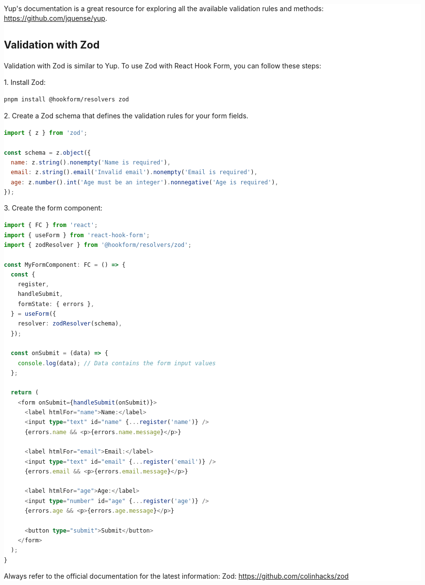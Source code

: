 Yup's documentation is a great resource for exploring all the available validation rules and methods: https://github.com/jquense/yup.

## Validation with Zod

Validation with Zod is similar to Yup. To use Zod with React Hook Form, you can follow these steps:


1\. Install Zod:

```bash
pnpm install @hookform/resolvers zod
```

2\. Create a Zod schema that defines the validation rules for your form fields.

```javascript
import { z } from 'zod';

const schema = z.object({
  name: z.string().nonempty('Name is required'),
  email: z.string().email('Invalid email').nonempty('Email is required'),
  age: z.number().int('Age must be an integer').nonnegative('Age is required'),
});
```

3\. Create the form component:

```ts
import { FC } from 'react';
import { useForm } from 'react-hook-form';
import { zodResolver } from '@hookform/resolvers/zod';

const MyFormComponent: FC = () => {
  const {
    register,
    handleSubmit,
    formState: { errors },
  } = useForm({
    resolver: zodResolver(schema),
  });

  const onSubmit = (data) => {
    console.log(data); // Data contains the form input values
  };

  return (
    <form onSubmit={handleSubmit(onSubmit)}>
      <label htmlFor="name">Name:</label>
      <input type="text" id="name" {...register('name')} />
      {errors.name && <p>{errors.name.message}</p>}

      <label htmlFor="email">Email:</label>
      <input type="text" id="email" {...register('email')} />
      {errors.email && <p>{errors.email.message}</p>}

      <label htmlFor="age">Age:</label>
      <input type="number" id="age" {...register('age')} />
      {errors.age && <p>{errors.age.message}</p>}

      <button type="submit">Submit</button>
    </form>
  );
}
```

Always refer to the official documentation for the latest information:
Zod: https://github.com/colinhacks/zod